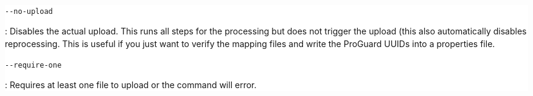 `--no-upload`

: Disables the actual upload. This runs all steps for the processing but does
  not trigger the upload (this also automatically disables reprocessing. This is
  useful if you just want to verify the mapping files and write the ProGuard
  UUIDs into a properties file.

`--require-one`

: Requires at least one file to upload or the command will error.
